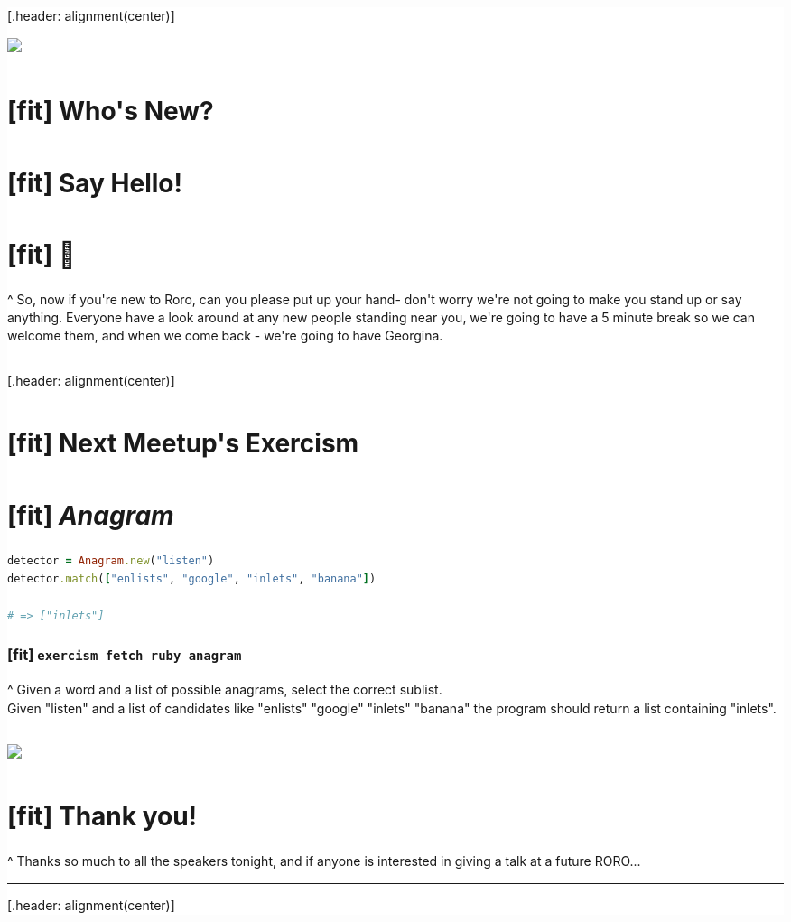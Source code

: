 [.header: alignment(center)]

![](https://www.dropbox.com/s/z9u9hzjnfuzj9vy/pexels-photo-886465.jpeg?dl=1)

# [fit] **Who's New?**
# [fit] Say **Hello!**
# [fit] :wave:

^
So, now if you're new to Roro, can you please put up your hand- don't worry we're not going to make you stand up or say anything.  Everyone have a look around at any new people standing near you, we're going to have a 5 minute break so we can welcome them, and when we come back - we're going to have Georgina.

---
[.header: alignment(center)]


# [fit] Next Meetup's Exercism
# [fit] _Anagram_ 

```rb
detector = Anagram.new("listen")
detector.match(["enlists", "google", "inlets", "banana"])

# => ["inlets"]
```

### [fit] `exercism fetch ruby anagram`

^
Given a word and a list of possible anagrams, select the correct sublist.<br />
Given "listen" and a list of candidates like "enlists" "google" "inlets" "banana" the program should return a list containing "inlets".

---

![](https://www.dropbox.com/s/lx7eypzowwxeanm/employ-people.png?dl=1)

# [fit] **Thank you!**

^
Thanks so much to all the speakers tonight, and if anyone is interested in giving a talk at a future RORO...

---
[.header: alignment(center)]
